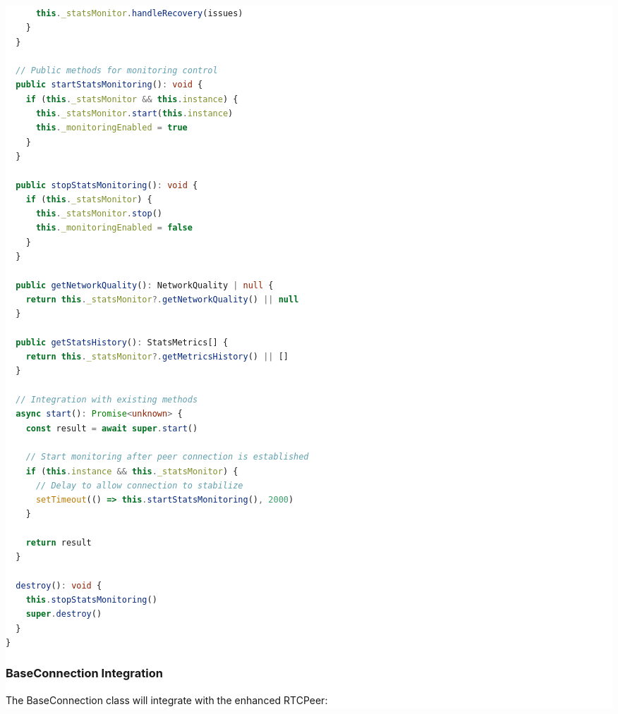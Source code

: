 ```typescript
      this._statsMonitor.handleRecovery(issues)
    }
  }

  // Public methods for monitoring control
  public startStatsMonitoring(): void {
    if (this._statsMonitor && this.instance) {
      this._statsMonitor.start(this.instance)
      this._monitoringEnabled = true
    }
  }

  public stopStatsMonitoring(): void {
    if (this._statsMonitor) {
      this._statsMonitor.stop()
      this._monitoringEnabled = false
    }
  }

  public getNetworkQuality(): NetworkQuality | null {
    return this._statsMonitor?.getNetworkQuality() || null
  }

  public getStatsHistory(): StatsMetrics[] {
    return this._statsMonitor?.getMetricsHistory() || []
  }

  // Integration with existing methods
  async start(): Promise<unknown> {
    const result = await super.start()

    // Start monitoring after peer connection is established
    if (this.instance && this._statsMonitor) {
      // Delay to allow connection to stabilize
      setTimeout(() => this.startStatsMonitoring(), 2000)
    }

    return result
  }

  destroy(): void {
    this.stopStatsMonitoring()
    super.destroy()
  }
}
```

### BaseConnection Integration

The BaseConnection class will integrate with the enhanced RTCPeer:

